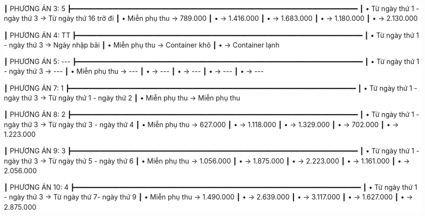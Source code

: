 ┃ PHƯƠNG ÁN 3: 5
┣━━━━━━━━━━━━━━━━━━━━━━━━━━━━━━━━━━━━━━━━━━━━━━━━━━━━━━━━━━━━━━━━━━━━━━
┃ • Từ ngày thứ 1 - ngày thứ 3 → Từ ngày thứ 16 trở đi
┃ • Miễn phụ thu         → 789.000
┃ •                      → 1.416.000
┃ •                      → 1.683.000
┃ •                      → 1.180.000
┃ •                      → 2.130.000

┃ PHƯƠNG ÁN 4: TT
┣━━━━━━━━━━━━━━━━━━━━━━━━━━━━━━━━━━━━━━━━━━━━━━━━━━━━━━━━━━━━━━━━━━━━━━
┃ • Từ ngày thứ 1 - ngày thứ 3 → Ngày nhập bãi
┃ • Miễn phụ thu         → Container khô
┃ •                      → Container lạnh

┃ PHƯƠNG ÁN 5: ---
┣━━━━━━━━━━━━━━━━━━━━━━━━━━━━━━━━━━━━━━━━━━━━━━━━━━━━━━━━━━━━━━━━━━━━━━
┃ • Từ ngày thứ 1 - ngày thứ 3 → ---
┃ • Miễn phụ thu         → ---
┃ •                      → ---
┃ •                      → ---
┃ •                      → ---
┃ •                      → ---

┃ PHƯƠNG ÁN 7: 1
┣━━━━━━━━━━━━━━━━━━━━━━━━━━━━━━━━━━━━━━━━━━━━━━━━━━━━━━━━━━━━━━━━━━━━━━
┃ • Từ ngày thứ 1 - ngày thứ 3 → Từ ngày thứ 1 - ngày thứ 2
┃ • Miễn phụ thu         → Miễn phụ thu

┃ PHƯƠNG ÁN 8: 2
┣━━━━━━━━━━━━━━━━━━━━━━━━━━━━━━━━━━━━━━━━━━━━━━━━━━━━━━━━━━━━━━━━━━━━━━
┃ • Từ ngày thứ 1 - ngày thứ 3 → Từ ngày thứ 3 - ngày thứ 4
┃ • Miễn phụ thu         → 627.000
┃ •                      → 1.118.000
┃ •                      → 1.329.000
┃ •                      → 702.000
┃ •                      → 1.223.000

┃ PHƯƠNG ÁN 9: 3
┣━━━━━━━━━━━━━━━━━━━━━━━━━━━━━━━━━━━━━━━━━━━━━━━━━━━━━━━━━━━━━━━━━━━━━━
┃ • Từ ngày thứ 1 - ngày thứ 3 → Từ ngày thứ 5 - ngày thứ 6
┃ • Miễn phụ thu         → 1.056.000
┃ •                      → 1.875.000
┃ •                      → 2.223.000
┃ •                      → 1.161.000
┃ •                      → 2.056.000

┃ PHƯƠNG ÁN 10: 4
┣━━━━━━━━━━━━━━━━━━━━━━━━━━━━━━━━━━━━━━━━━━━━━━━━━━━━━━━━━━━━━━━━━━━━━━
┃ • Từ ngày thứ 1 - ngày thứ 3 → Từ ngày thứ 7- ngày thứ 9
┃ • Miễn phụ thu         → 1.490.000
┃ •                      → 2.639.000
┃ •                      → 3.117.000
┃ •                      → 1.627.000
┃ •                      → 2.875.000
